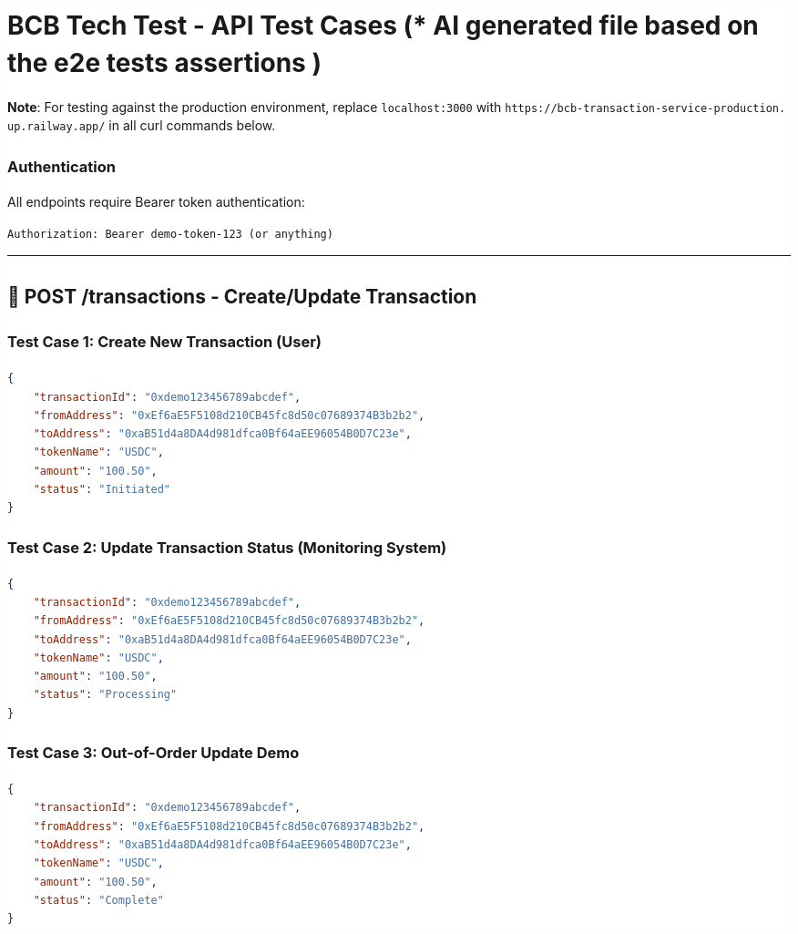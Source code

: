 # BCB Tech Test - API Test Cases (* AI generated file based on the e2e tests assertions )

**Note**: For testing against the production environment, replace
`localhost:3000` with
`https://bcb-transaction-service-production.up.railway.app/` in all curl
commands below.

### **Authentication**

All endpoints require Bearer token authentication:

```
Authorization: Bearer demo-token-123 (or anything)
```

---

## 📝 **POST /transactions - Create/Update Transaction**

### **Test Case 1: Create New Transaction (User)**

```json
{
    "transactionId": "0xdemo123456789abcdef",
    "fromAddress": "0xEf6aE5F5108d210CB45fc8d50c07689374B3b2b2",
    "toAddress": "0xaB51d4a8DA4d981dfca0Bf64aEE96054B0D7C23e",
    "tokenName": "USDC",
    "amount": "100.50",
    "status": "Initiated"
}
```

### **Test Case 2: Update Transaction Status (Monitoring System)**

```json
{
    "transactionId": "0xdemo123456789abcdef",
    "fromAddress": "0xEf6aE5F5108d210CB45fc8d50c07689374B3b2b2",
    "toAddress": "0xaB51d4a8DA4d981dfca0Bf64aEE96054B0D7C23e",
    "tokenName": "USDC",
    "amount": "100.50",
    "status": "Processing"
}
```

### **Test Case 3: Out-of-Order Update Demo**

```json
{
    "transactionId": "0xdemo123456789abcdef",
    "fromAddress": "0xEf6aE5F5108d210CB45fc8d50c07689374B3b2b2",
    "toAddress": "0xaB51d4a8DA4d981dfca0Bf64aEE96054B0D7C23e",
    "tokenName": "USDC",
    "amount": "100.50",
    "status": "Complete"
}
```
